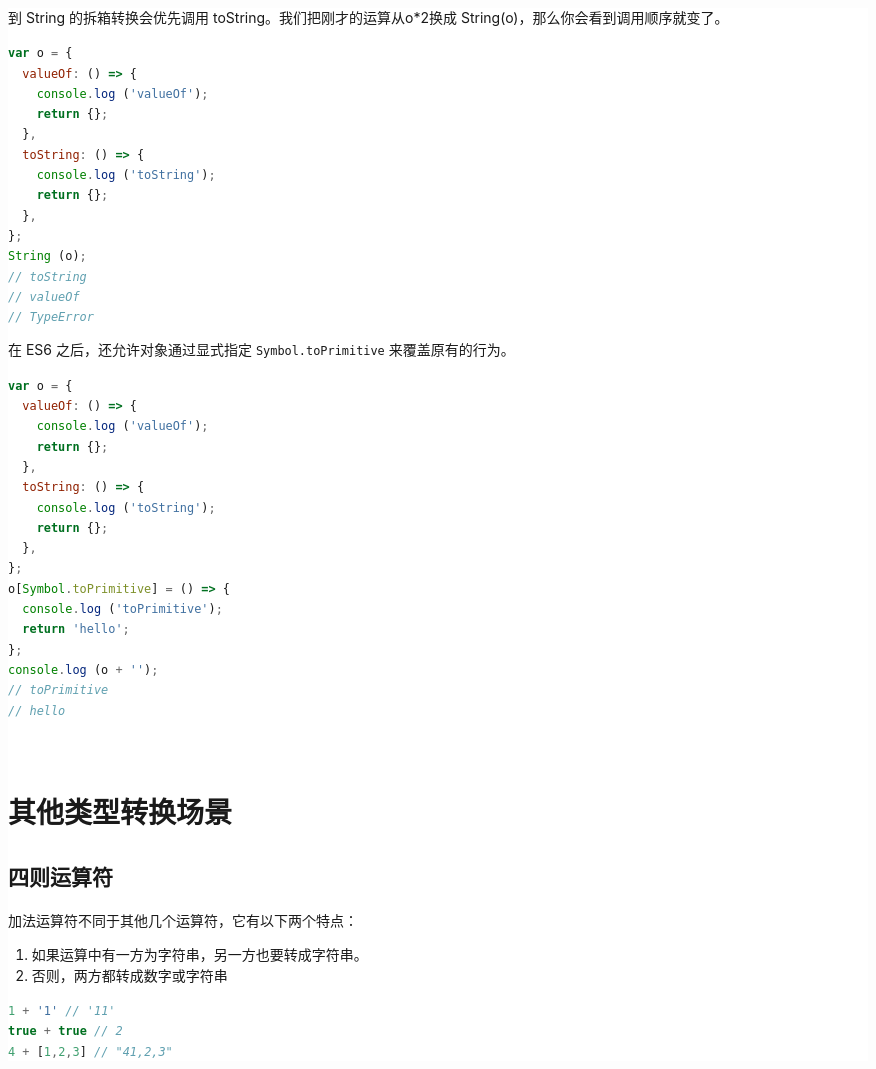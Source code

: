 到 String 的拆箱转换会优先调用 toString。我们把刚才的运算从o*2换成 String(o)，那么你会看到调用顺序就变了。

```js
var o = {
  valueOf: () => {
    console.log ('valueOf');
    return {};
  },
  toString: () => {
    console.log ('toString');
    return {};
  },
};
String (o);
// toString
// valueOf
// TypeError
```

在 ES6 之后，还允许对象通过显式指定 `Symbol.toPrimitive` 来覆盖原有的行为。

```js
var o = {
  valueOf: () => {
    console.log ('valueOf');
    return {};
  },
  toString: () => {
    console.log ('toString');
    return {};
  },
};
o[Symbol.toPrimitive] = () => {
  console.log ('toPrimitive');
  return 'hello';
};
console.log (o + '');
// toPrimitive
// hello
```

<br/>

# 其他类型转换场景

## 四则运算符

加法运算符不同于其他几个运算符，它有以下两个特点：

1. 如果运算中有一方为字符串，另一方也要转成字符串。
2. 否则，两方都转成数字或字符串

```js
1 + '1' // '11'
true + true // 2
4 + [1,2,3] // "41,2,3"
```
